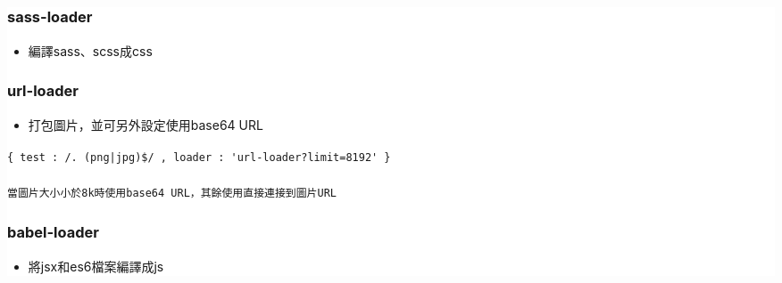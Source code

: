 ### sass-loader
- 編譯sass、scss成css

### url-loader
- 打包圖片，並可另外設定使用base64 URL

```
{ test : /. (png|jpg)$/ , loader : 'url-loader?limit=8192' }

當圖片大小小於8k時使用base64 URL，其餘使用直接連接到圖片URL
```

### babel-loader
- 將jsx和es6檔案編譯成js
